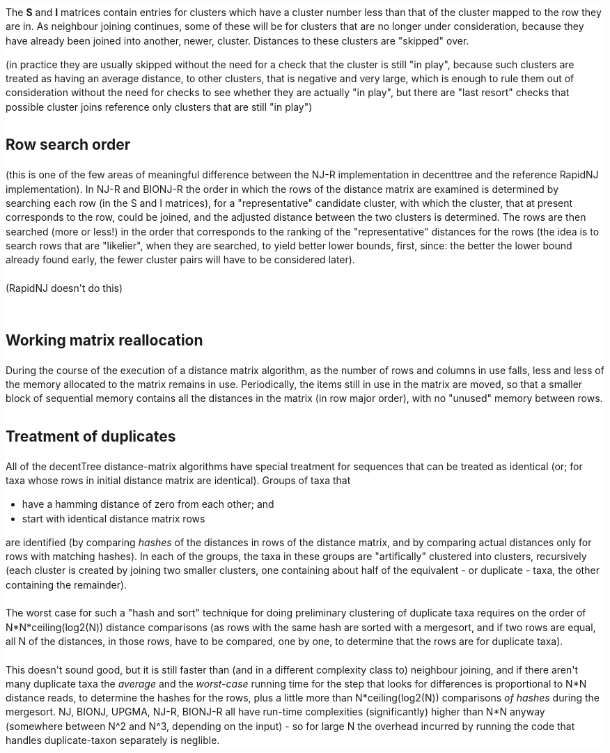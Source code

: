 The <b>S</b> and <b>I</b> matrices contain entries for clusters which have a cluster number less than that of the cluster mapped to the row they are in. 
As neighbour joining continues, some of these will be for clusters that 
are no longer under consideration, because they have already been joined 
into another, newer, cluster. Distances to these clusters are "skipped" over.

(in practice they are usually skipped without the need for a check that
the cluster is still "in play", because such clusters are treated as having
an average distance, to other clusters, that is negative and very large, which
is enough to rule them out of consideration without the need for checks to see
whether they are actually "in play", but there are "last resort" checks 
that possible cluster joins reference only clusters that are still "in play")

<h2>Row search order</h2>
(this is one of the few areas of meaningful difference between the NJ-R implementation in decenttree and the reference RapidNJ implementation). In NJ-R and BIONJ-R the order in
which the rows of the distance matrix are examined is determined by searching each row
(in the S and I matrices), for a "representative" candidate cluster, with which the cluster, that at present corresponds to the row, could be joined, and the adjusted distance between the two clusters is determined. The rows are then searched (more or less!) in the order that corresponds to the ranking of the "representative" distances
for the rows (the idea is to search rows that are "likelier", when they are searched,
to yield better lower bounds, first, since: the better the lower bound already found early, the fewer cluster pairs will have to be considered later).
<br><br>
(RapidNJ doesn't do this)
<br><br>
<h2>Working matrix reallocation</h2>
During the course of the execution of a distance matrix algorithm, as the number of rows and columns in use falls, less and less of the memory allocated to the matrix remains in use.  Periodically, the items still in use in the matrix are moved, so that a smaller block of sequential memory contains all the distances in the matrix (in row major order), with no "unused" memory between rows.
<h2>Treatment of duplicates</h2>
All of the decentTree distance-matrix algorithms have special treatment for sequences that can be treated as identical (or; for taxa whose rows in initial distance matrix are identical). Groups of taxa that
<ul>
<li>have a hamming distance of zero from each other; and</li>
<li>start with identical distance matrix rows</li>
</ul>
are identified (by comparing <i>hashes</i> of the distances in rows of the distance matrix, and by comparing actual distances only for rows with matching hashes).
In each of the groups, the taxa in these groups are "artifically" clustered into
clusters, recursively (each cluster is created by joining two smaller clusters, 
one containing about half of the equivalent - or duplicate - taxa, the other 
containing the remainder).<br><br>
The worst case for such a "hash and sort" technique for doing preliminary clustering of duplicate
taxa requires on the order of N*N*ceiling(log2(N)) distance comparisons (as rows with the same
hash are sorted with a mergesort, and if two rows are equal, all N of the distances, in those rows,
have to be compared, one by one, to determine that the rows are for duplicate taxa).<br><br>
This doesn't sound good, but it is still faster than (and in a different complexity
class to) neighbour joining, and if there aren't many duplicate taxa the 
<i>average</i> and the <i>worst-case</i> running time for the step that looks 
for differences is proportional to N*N distance reads, to determine the 
hashes for the rows, plus a little more than N*ceiling(log2(N)) 
comparisons <i>of hashes</i> during the mergesort. NJ, BIONJ, UPGMA, NJ-R, BIONJ-R 
all have run-time complexities (significantly) higher than N*N anyway 
(somewhere between N^2 and N^3, depending on the input) - so for large N the 
overhead incurred by running the code that handles duplicate-taxon separately
is neglible.
